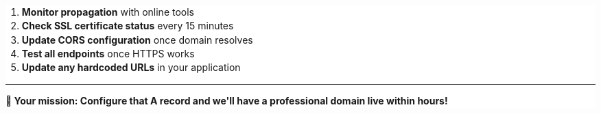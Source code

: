 1. **Monitor propagation** with online tools
2. **Check SSL certificate status** every 15 minutes
3. **Update CORS configuration** once domain resolves
4. **Test all endpoints** once HTTPS works
5. **Update any hardcoded URLs** in your application

---

**🎯 Your mission: Configure that A record and we'll have a professional domain live within hours!**